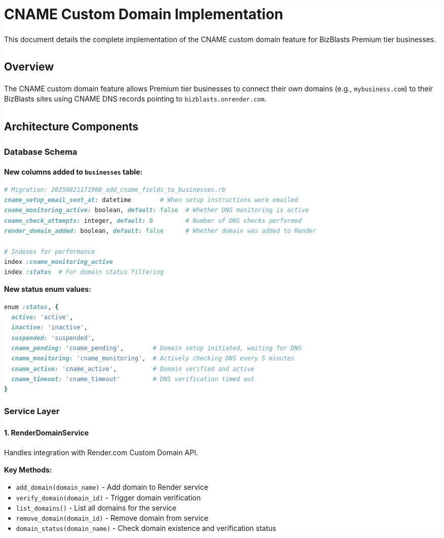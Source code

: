 # CNAME Custom Domain Implementation

This document details the complete implementation of the CNAME custom domain feature for BizBlasts Premium tier businesses.

## Overview

The CNAME custom domain feature allows Premium tier businesses to connect their own domains (e.g., `mybusiness.com`) to their BizBlasts sites using CNAME DNS records pointing to `bizblasts.onrender.com`.

## Architecture Components

### Database Schema

**New columns added to `businesses` table:**

```ruby
# Migration: 20250821171908_add_cname_fields_to_businesses.rb
cname_setup_email_sent_at: datetime        # When setup instructions were emailed
cname_monitoring_active: boolean, default: false  # Whether DNS monitoring is active
cname_check_attempts: integer, default: 0         # Number of DNS checks performed
render_domain_added: boolean, default: false      # Whether domain was added to Render

# Indexes for performance
index :cname_monitoring_active
index :status  # For domain status filtering
```

**New status enum values:**

```ruby
enum :status, {
  active: 'active', 
  inactive: 'inactive', 
  suspended: 'suspended',
  cname_pending: 'cname_pending',        # Domain setup initiated, waiting for DNS
  cname_monitoring: 'cname_monitoring',  # Actively checking DNS every 5 minutes
  cname_active: 'cname_active',          # Domain verified and active
  cname_timeout: 'cname_timeout'         # DNS verification timed out
}
```

### Service Layer

#### 1. RenderDomainService
Handles integration with Render.com Custom Domain API.

**Key Methods:**
- `add_domain(domain_name)` - Add domain to Render service
- `verify_domain(domain_id)` - Trigger domain verification
- `list_domains()` - List all domains for the service
- `remove_domain(domain_id)` - Remove domain from service
- `domain_status(domain_name)` - Check domain existence and verification status
